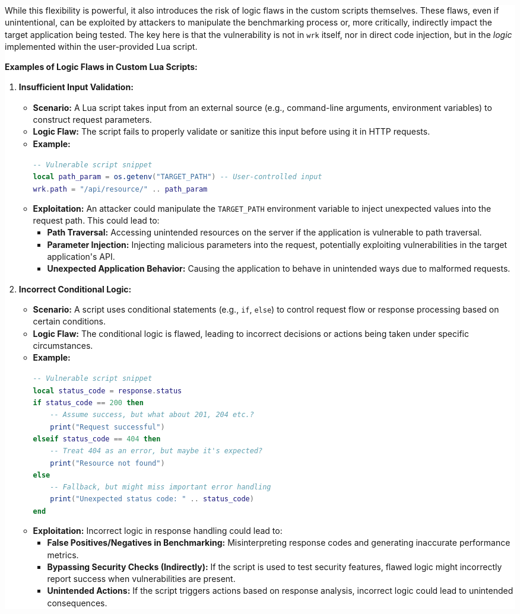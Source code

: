 While this flexibility is powerful, it also introduces the risk of logic flaws in the custom scripts themselves.  These flaws, even if unintentional, can be exploited by attackers to manipulate the benchmarking process or, more critically, indirectly impact the target application being tested.  The key here is that the vulnerability is not in `wrk` itself, nor in direct code injection, but in the *logic* implemented within the user-provided Lua script.

**Examples of Logic Flaws in Custom Lua Scripts:**

1.  **Insufficient Input Validation:**
    * **Scenario:** A Lua script takes input from an external source (e.g., command-line arguments, environment variables) to construct request parameters.
    * **Logic Flaw:** The script fails to properly validate or sanitize this input before using it in HTTP requests.
    * **Example:**
        ```lua
        -- Vulnerable script snippet
        local path_param = os.getenv("TARGET_PATH") -- User-controlled input
        wrk.path = "/api/resource/" .. path_param
        ```
    * **Exploitation:** An attacker could manipulate the `TARGET_PATH` environment variable to inject unexpected values into the request path. This could lead to:
        * **Path Traversal:**  Accessing unintended resources on the server if the application is vulnerable to path traversal.
        * **Parameter Injection:**  Injecting malicious parameters into the request, potentially exploiting vulnerabilities in the target application's API.
        * **Unexpected Application Behavior:** Causing the application to behave in unintended ways due to malformed requests.

2.  **Incorrect Conditional Logic:**
    * **Scenario:** A script uses conditional statements (e.g., `if`, `else`) to control request flow or response processing based on certain conditions.
    * **Logic Flaw:**  The conditional logic is flawed, leading to incorrect decisions or actions being taken under specific circumstances.
    * **Example:**
        ```lua
        -- Vulnerable script snippet
        local status_code = response.status
        if status_code == 200 then
            -- Assume success, but what about 201, 204 etc.?
            print("Request successful")
        elseif status_code == 404 then
            -- Treat 404 as an error, but maybe it's expected?
            print("Resource not found")
        else
            -- Fallback, but might miss important error handling
            print("Unexpected status code: " .. status_code)
        end
        ```
    * **Exploitation:**  Incorrect logic in response handling could lead to:
        * **False Positives/Negatives in Benchmarking:**  Misinterpreting response codes and generating inaccurate performance metrics.
        * **Bypassing Security Checks (Indirectly):** If the script is used to test security features, flawed logic might incorrectly report success when vulnerabilities are present.
        * **Unintended Actions:**  If the script triggers actions based on response analysis, incorrect logic could lead to unintended consequences.
